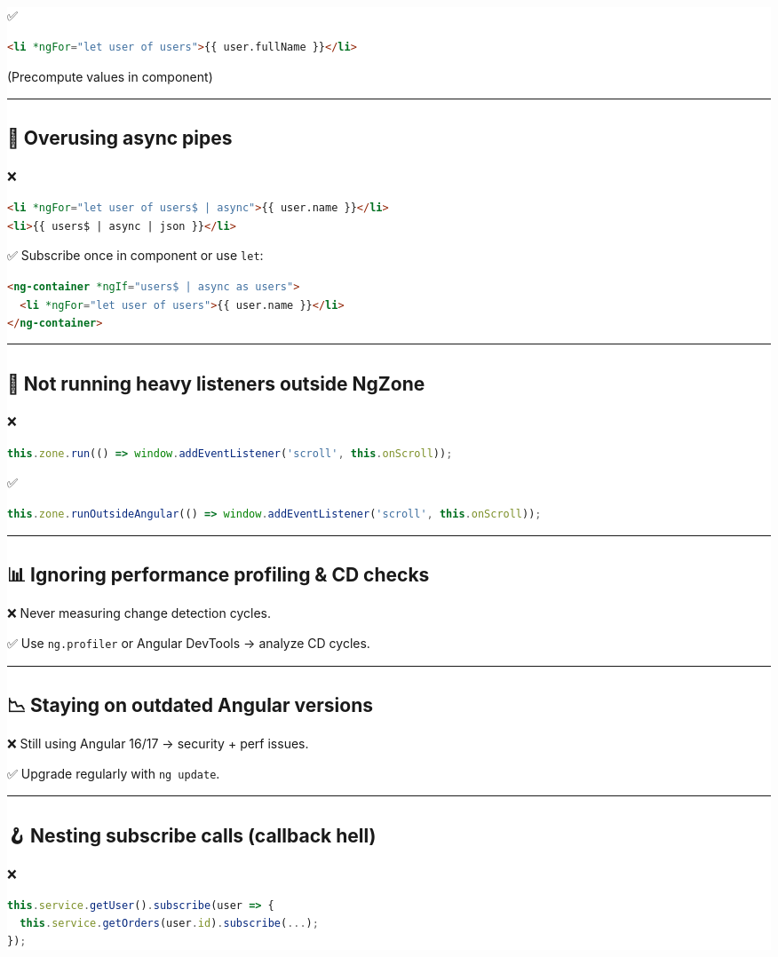 ✅
```html
<li *ngFor="let user of users">{{ user.fullName }}</li>
```

(Precompute values in component)

---

## 🔁 Overusing async pipes
❌
```html
<li *ngFor="let user of users$ | async">{{ user.name }}</li>
<li>{{ users$ | async | json }}</li>
```

✅ Subscribe once in component or use `let`:
```html
<ng-container *ngIf="users$ | async as users">
  <li *ngFor="let user of users">{{ user.name }}</li>
</ng-container>
```

---

## 🚏 Not running heavy listeners outside NgZone
❌
```ts
this.zone.run(() => window.addEventListener('scroll', this.onScroll));
```

✅
```ts
this.zone.runOutsideAngular(() => window.addEventListener('scroll', this.onScroll));
```

---

## 📊 Ignoring performance profiling & CD checks
❌ Never measuring change detection cycles.

✅ Use `ng.profiler` or Angular DevTools → analyze CD cycles.

---

## 📉 Staying on outdated Angular versions
❌ Still using Angular 16/17 → security + perf issues.

✅ Upgrade regularly with `ng update`.

---

## 🪝 Nesting subscribe calls (callback hell)
❌
```ts
this.service.getUser().subscribe(user => {
  this.service.getOrders(user.id).subscribe(...);
});
```
